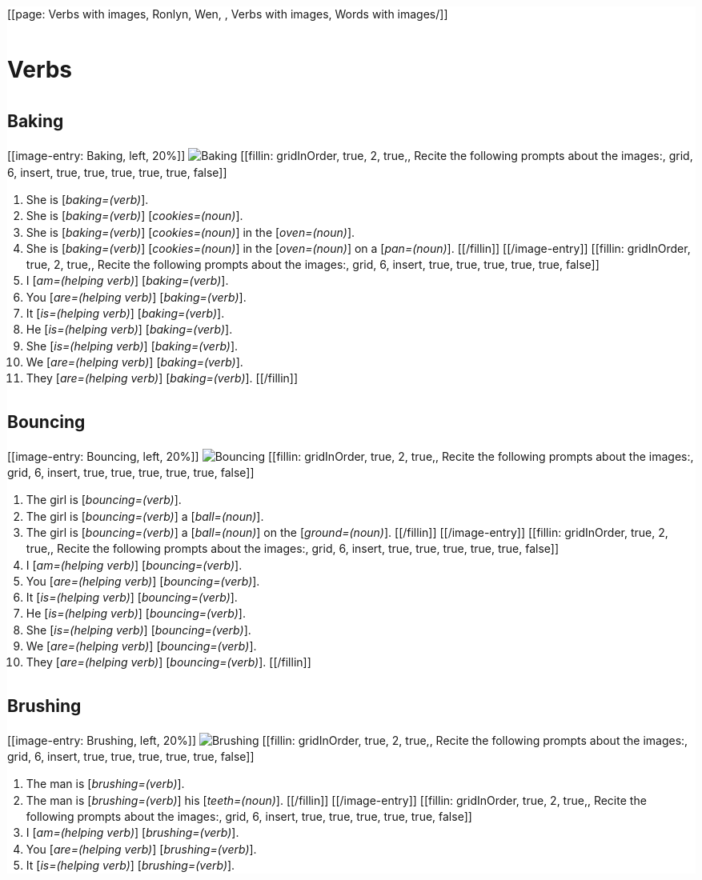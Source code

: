 [[page: Verbs with images, Ronlyn, Wen, , Verbs with images, Words with images/]]
# Verbs
## Baking
[[image-entry: Baking, left, 20%]]
![Baking](verb-bake.jpg)
[[fillin: gridInOrder, true, 2, true,, Recite the following prompts about the images:, grid, 6, insert, true, true, true, true, true, false]]
1. She is [_baking=(verb)_].
1. She is [_baking=(verb)_] [_cookies=(noun)_].
1. She is [_baking=(verb)_] [_cookies=(noun)_] in the [_oven=(noun)_].
1. She is [_baking=(verb)_] [_cookies=(noun)_] in the [_oven=(noun)_] on a [_pan=(noun)_].
[[/fillin]]
[[/image-entry]]
[[fillin: gridInOrder, true, 2, true,, Recite the following prompts about the images:, grid, 6, insert, true, true, true, true, true, false]]
1. I [_am=(helping verb)_] [_baking=(verb)_].
1. You [_are=(helping verb)_] [_baking=(verb)_].
1. It [_is=(helping verb)_] [_baking=(verb)_].
1. He [_is=(helping verb)_] [_baking=(verb)_].
1. She [_is=(helping verb)_] [_baking=(verb)_].
1. We [_are=(helping verb)_] [_baking=(verb)_].
1. They [_are=(helping verb)_] [_baking=(verb)_].
[[/fillin]]
## Bouncing
[[image-entry: Bouncing, left, 20%]]
![Bouncing](verb-bounce.jpg)
[[fillin: gridInOrder, true, 2, true,, Recite the following prompts about the images:, grid, 6, insert, true, true, true, true, true, false]]
1. The girl is [_bouncing=(verb)_].
1. The girl is [_bouncing=(verb)_] a [_ball=(noun)_].
1. The girl is [_bouncing=(verb)_] a [_ball=(noun)_] on the [_ground=(noun)_].
[[/fillin]]
[[/image-entry]]
[[fillin: gridInOrder, true, 2, true,, Recite the following prompts about the images:, grid, 6, insert, true, true, true, true, true, false]]
1. I [_am=(helping verb)_] [_bouncing=(verb)_].
1. You [_are=(helping verb)_] [_bouncing=(verb)_].
1. It [_is=(helping verb)_] [_bouncing=(verb)_].
1. He [_is=(helping verb)_] [_bouncing=(verb)_].
1. She [_is=(helping verb)_] [_bouncing=(verb)_].
1. We [_are=(helping verb)_] [_bouncing=(verb)_].
1. They [_are=(helping verb)_] [_bouncing=(verb)_].
[[/fillin]]
## Brushing
[[image-entry: Brushing, left, 20%]]
![Brushing](verb-brush.jpg)
[[fillin: gridInOrder, true, 2, true,, Recite the following prompts about the images:, grid, 6, insert, true, true, true, true, true, false]]
1. The man is [_brushing=(verb)_].
1. The man is [_brushing=(verb)_] his [_teeth=(noun)_].
[[/fillin]]
[[/image-entry]]
[[fillin: gridInOrder, true, 2, true,, Recite the following prompts about the images:, grid, 6, insert, true, true, true, true, true, false]]
1. I [_am=(helping verb)_] [_brushing=(verb)_].
1. You [_are=(helping verb)_] [_brushing=(verb)_].
1. It [_is=(helping verb)_] [_brushing=(verb)_].